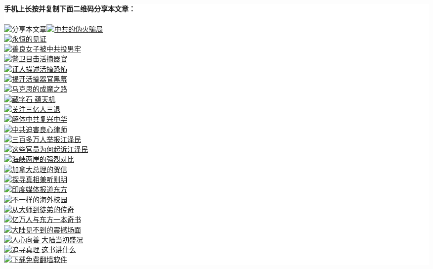 <strong>手机上长按并复制下面二维码分享本文章：</strong><br><br><img src="https://quickchart.io/qr?size=256&text=https://github.com/1992513/djy/blob/master/gb/6/3/9/n1248687.md%231" title="分享本文章"></td><td VALIGN=TOP><a href="https://github.com/1992513/djy/blob/master/gb/16/1/21/n4622075.md?dfh#1" target="_blank"><img src="https://raw.githubusercontent.com/1992513/djy/master/gb/300/wei-f1.jpg" title="中共的伪火骗局"  alt="中共的伪火骗局"></a><br><a href="https://github.com/1992513/www/blob/master/README.md?dfh#9" target="_blank"><img src="https://raw.githubusercontent.com/1992513/djy/master/gb/300/yong-h.jpg" title="永恒的见证"  alt="永恒的见证"></a><br><a href="https://github.com/1992513/djy/blob/master/gb/13/9/29/n3974789.md?dfh#1" target="_blank"><img src="https://raw.githubusercontent.com/1992513/djy/master/gb/300/shang-lnz.jpg" title="善良女子被中共投男牢"  alt="善良女子被中共投男牢"></a><br><a href="https://github.com/1992513/djy/blob/master/gb/16/3/16/n4663449.md?dfh#1" target="_blank"><img src="https://raw.githubusercontent.com/1992513/djy/master/gb/300/huo-z3.jpg" title="警卫目击活摘器官"  alt="警卫目击活摘器官"></a><br><a href="https://github.com/1992513/djy/blob/master/gb/16/8/7/n8177641.md?dfh#1" target="_blank"><img src="https://raw.githubusercontent.com/1992513/djy/master/gb/300/huo-z4.jpg" title="证人描述活摘恐怖"  alt="证人描述活摘恐怖"></a><br><a href="https://github.com/1992513/djy/blob/master/gb/10/4/19/n2881569.md?dfh#1" target="_blank"><img src="https://raw.githubusercontent.com/1992513/djy/master/gb/300/huo-z1.jpg" title="揭开活摘器官黑幕"  alt="揭开活摘器官黑幕"></a><br><a href="https://github.com/1992513/djy/blob/master/gb/10/11/7/n3077476.md?dfh#1" target="_blank"><img src="https://raw.githubusercontent.com/1992513/djy/master/gb/300/ma-ks.jpg" title="马克思的成魔之路"  alt="马克思的成魔之路"></a><br><a href="https://github.com/1992513/djy/blob/master/gb/14/6/9/n4173977.md?dfh#1" target="_blank"><img src="https://raw.githubusercontent.com/1992513/djy/master/gb/300/chang-zs.jpg" title="藏字石 蕴天机"  alt="藏字石 蕴天机"></a><br><a href="https://github.com/1992513/djy/blob/master/gb/18/5/10/n10381511.md?dfh#1" target="_blank"><img src="https://raw.githubusercontent.com/1992513/djy/master/gb/300/st1.jpg" title="关注三亿人三退"  alt="关注三亿人三退"></a><br><a href="https://github.com/1992513/djy/blob/master/gb/18/3/21/n10237682.md?dfh#1" target="_blank"><img src="https://raw.githubusercontent.com/1992513/djy/master/gb/300/jie-t.jpg" title="解体中共复兴中华"  alt="解体中共复兴中华"></a><br><a href="https://github.com/1992513/djy/blob/master/gb/9/2/9/n2422991.md?dfh#1" target="_blank"><img src="https://raw.githubusercontent.com/1992513/djy/master/gb/300/gao-zs.jpg" title="中共迫害良心律师"  alt="中共迫害良心律师"></a><br><a href="https://github.com/1992513/djy/blob/master/gb/18/12/9/n10900044.md?dfh#1" target="_blank"><img src="https://raw.githubusercontent.com/1992513/djy/master/gb/300/sj1.jpg" title="三百多万人举报江泽民"  alt="三百多万人举报江泽民"></a><br><a href="https://github.com/1992513/djy/blob/master/gb/18/8/28/n10672014.md?dfh#1" target="_blank"><img src="https://raw.githubusercontent.com/1992513/djy/master/gb/300/sj2.jpg" title="这些官员为何起诉江泽民"  alt="这些官员为何起诉江泽民"></a><br><a href="https://github.com/1992513/djy/blob/master/gb/8/12/18/n2367165.md?dfh#1" target="_blank"><img src="https://raw.githubusercontent.com/1992513/djy/master/gb/300/liangan.jpg" title="海峡两岸的强烈对比"  alt="海峡两岸的强烈对比"></a><br><a href="https://github.com/1992513/djy/blob/master/gb/15/12/10/n4593139.md?dfh#1" target="_blank"><img src="https://raw.githubusercontent.com/1992513/djy/master/gb/300/jia-ndzl.jpg" title="加拿大总理的贺信"  alt="加拿大总理的贺信"></a><br><a href="https://github.com/1992513/djy/blob/master/gb/11/6/17/n3289382.md?dfh#1" target="_blank"><img src="https://raw.githubusercontent.com/1992513/djy/master/gb/300/xiao-wd.jpg" title="探寻真相兼听则明"  alt="探寻真相兼听则明"></a><br><a href="https://github.com/1992513/djy/blob/master/gb/18/10/27/n10812623.md?dfh#1" target="_blank"><img src="https://raw.githubusercontent.com/1992513/djy/master/gb/300/yindu.jpg" title="印度媒体报道东方"  alt="印度媒体报道东方"></a><br><a href="https://github.com/1992513/djy/blob/master/gb/18/6/9/n10469652.md?dfh#1" target="_blank"><img src="https://raw.githubusercontent.com/1992513/djy/master/gb/300/xie-j.jpg" title="不一样的海外校园"  alt="不一样的海外校园"></a><br><a href="https://github.com/1992513/djy/blob/master/gb/7/4/5/n1669415.md?dfh#1" target="_blank"><img src="https://raw.githubusercontent.com/1992513/djy/master/gb/300/li-up.jpg" title="从大师到徒弟的传奇"  alt="从大师到徒弟的传奇"></a><br><a href="https://github.com/1992513/djy/blob/master/gb/17/5/26/n9191512.md?dfh#1" target="_blank"><img src="https://raw.githubusercontent.com/1992513/djy/master/gb/300/zfl2.jpg" title="亿万人与东方一本奇书"  alt="亿万人与东方一本奇书"></a><br><a href="https://github.com/1992513/djy/blob/master/gb/13/11/27/n4020290.md?dfh#1" target="_blank"><img src="https://raw.githubusercontent.com/1992513/djy/master/gb/300/zhen-h.jpg" title="大陆见不到的震撼场面"  alt="大陆见不到的震撼场面"></a><br><a href="https://github.com/1992513/djy/blob/master/gb/15/7/17/n4482910.md?dfh#1" target="_blank"><img src="https://raw.githubusercontent.com/1992513/djy/master/gb/300/dalu-sk.jpg" title="人心向善 大陆当初盛况"  alt="人心向善 大陆当初盛况"></a><br><a href="https://github.com/1992513/djy/blob/master/gb/19/1/5/n10955468.md?dfh#1" target="_blank"><img src="https://raw.githubusercontent.com/1992513/djy/master/gb/300/zfl1.jpg" title="追寻真理 这书讲什么"  alt="追寻真理 这书讲什么"></a><br><a href="https://github.com/1992513/www/blob/master/README.md?dfh#1" target="_blank"><img src="https://raw.githubusercontent.com/1992513/djy/master/gb/300/fq1.jpg" title="下载免费翻墙软件"  alt="下载免费翻墙软件"></a><br></td></tr></table>

